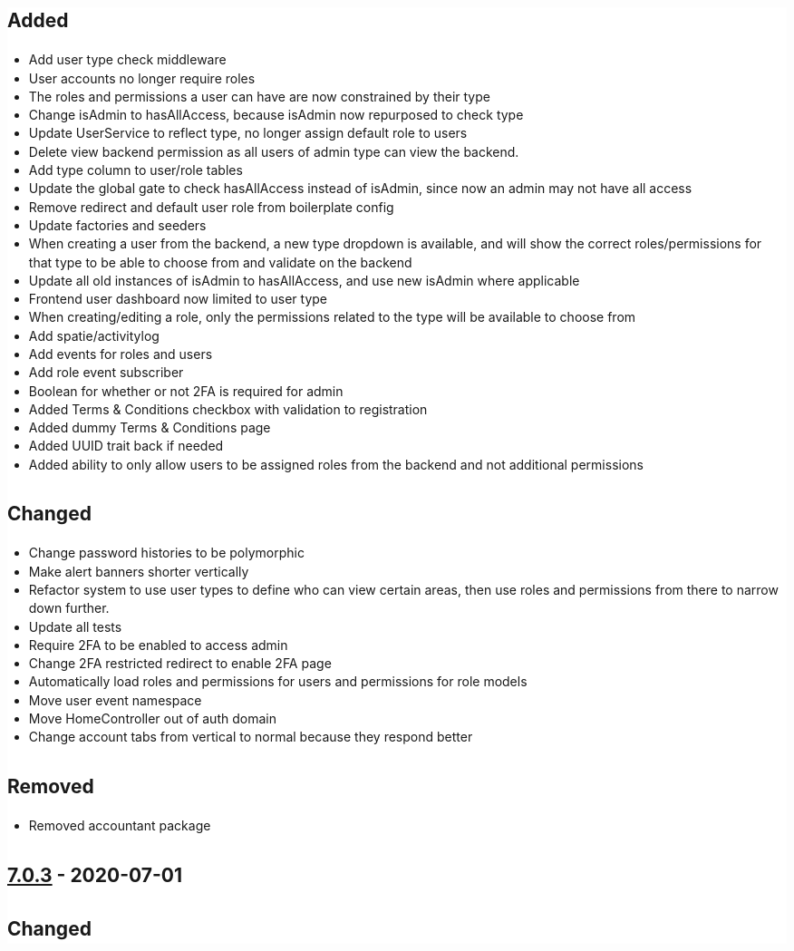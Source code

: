 ## Added

-   Add user type check middleware
-   User accounts no longer require roles
-   The roles and permissions a user can have are now constrained by their type
-   Change isAdmin to hasAllAccess, because isAdmin now repurposed to check type
-   Update UserService to reflect type, no longer assign default role to users
-   Delete view backend permission as all users of admin type can view the backend.
-   Add type column to user/role tables
-   Update the global gate to check hasAllAccess instead of isAdmin, since now an admin may not have all access
-   Remove redirect and default user role from boilerplate config
-   Update factories and seeders
-   When creating a user from the backend, a new type dropdown is available, and will show the correct roles/permissions for that type to be able to choose from and validate on the backend
-   Update all old instances of isAdmin to hasAllAccess, and use new isAdmin where applicable
-   Frontend user dashboard now limited to user type
-   When creating/editing a role, only the permissions related to the type will be available to choose from
-   Add spatie/activitylog
-   Add events for roles and users
-   Add role event subscriber
-   Boolean for whether or not 2FA is required for admin
-   Added Terms & Conditions checkbox with validation to registration
-   Added dummy Terms & Conditions page
-   Added UUID trait back if needed
-   Added ability to only allow users to be assigned roles from the backend and not additional permissions

## Changed

-   Change password histories to be polymorphic
-   Make alert banners shorter vertically
-   Refactor system to use user types to define who can view certain areas, then use roles and permissions from there to narrow down further.
-   Update all tests
-   Require 2FA to be enabled to access admin
-   Change 2FA restricted redirect to enable 2FA page
-   Automatically load roles and permissions for users and permissions for role models
-   Move user event namespace
-   Move HomeController out of auth domain
-   Change account tabs from vertical to normal because they respond better

## Removed

-   Removed accountant package

## [7.0.3] - 2020-07-01

## Changed


[unreleased]: https://github.com/rappasoft/laravel-boilerplate/compare/v9.0.0...development
[9.0.0]: https://github.com/rappasoft/laravel-boilerplate/compare/v8.3.1...v9.0.0
[8.3.1]: https://github.com/rappasoft/laravel-boilerplate/compare/v8.3.0...v8.3.1
[8.3.0]: https://github.com/rappasoft/laravel-boilerplate/compare/v8.2.2...v8.3.0
[8.2.2]: https://github.com/rappasoft/laravel-boilerplate/compare/v8.2.1...v8.2.2
[8.2.1]: https://github.com/rappasoft/laravel-boilerplate/compare/v8.2.0...v8.2.1
[8.2.0]: https://github.com/rappasoft/laravel-boilerplate/compare/v8.1.0...v8.2.0
[8.1.0]: https://github.com/rappasoft/laravel-boilerplate/compare/v8.0.3...v8.1.0
[8.0.3]: https://github.com/rappasoft/laravel-boilerplate/compare/v8.0.2...v8.0.3
[8.0.2]: https://github.com/rappasoft/laravel-boilerplate/compare/v8.0.1...v8.0.2
[8.0.1]: https://github.com/rappasoft/laravel-boilerplate/compare/v8.0.0...v8.0.1
[8.0.0]: https://github.com/rappasoft/laravel-boilerplate/compare/v7.2.6...v8.0.0
[7.2.6]: https://github.com/rappasoft/laravel-boilerplate/compare/v7.2.5...v7.2.6
[7.2.5]: https://github.com/rappasoft/laravel-boilerplate/compare/v7.2.4...v7.2.5
[7.2.4]: https://github.com/rappasoft/laravel-boilerplate/compare/v7.2.3...v7.2.4
[7.2.3]: https://github.com/rappasoft/laravel-boilerplate/compare/v7.2.2...v7.2.3
[7.2.2]: https://github.com/rappasoft/laravel-boilerplate/compare/v7.2.1...v7.2.2
[7.2.1]: https://github.com/rappasoft/laravel-boilerplate/compare/v7.2.0...v7.2.1
[7.2.0]: https://github.com/rappasoft/laravel-boilerplate/compare/v7.1.1...v7.2.0
[7.1.1]: https://github.com/rappasoft/laravel-boilerplate/compare/v7.1.0...v7.1.1
[7.1.0]: https://github.com/rappasoft/laravel-boilerplate/compare/v7.0.3...v7.1.0
[7.0.3]: https://github.com/rappasoft/laravel-boilerplate/compare/v7.0.2...v7.0.3
[7.0.2]: https://github.com/rappasoft/laravel-boilerplate/compare/v7.0.1...v7.0.2
[7.0.1]: https://github.com/rappasoft/laravel-boilerplate/compare/v7.0.0...v7.0.1
[7.0.0]: https://github.com/rappasoft/laravel-boilerplate/compare/v6.0.3...v7.0.0
[6.0.3]: https://github.com/rappasoft/laravel-boilerplate/compare/v6.0.2...v6.0.3
[6.0.2]: https://github.com/rappasoft/laravel-boilerplate/compare/v6.0.1...v6.0.2
[6.0.1]: https://github.com/rappasoft/laravel-boilerplate/compare/v6.0.0...v6.0.1
[6.0.0]: https://github.com/rappasoft/laravel-boilerplate/compare/v5.3.8...v6.0.0
[5.3.8]: https://github.com/rappasoft/laravel-boilerplate/compare/v5.3.7...v5.3.8